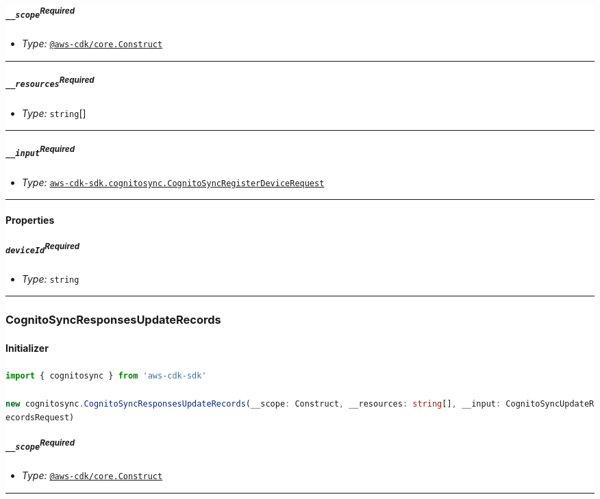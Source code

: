 ##### `__scope`<sup>Required</sup> <a name="aws-cdk-sdk.cognitosync.CognitoSyncResponsesRegisterDevice.parameter.__scope"></a>

- *Type:* [`@aws-cdk/core.Construct`](#@aws-cdk/core.Construct)

---

##### `__resources`<sup>Required</sup> <a name="aws-cdk-sdk.cognitosync.CognitoSyncResponsesRegisterDevice.parameter.__resources"></a>

- *Type:* `string`[]

---

##### `__input`<sup>Required</sup> <a name="aws-cdk-sdk.cognitosync.CognitoSyncResponsesRegisterDevice.parameter.__input"></a>

- *Type:* [`aws-cdk-sdk.cognitosync.CognitoSyncRegisterDeviceRequest`](#aws-cdk-sdk.cognitosync.CognitoSyncRegisterDeviceRequest)

---



#### Properties <a name="Properties"></a>

##### `deviceId`<sup>Required</sup> <a name="aws-cdk-sdk.cognitosync.CognitoSyncResponsesRegisterDevice.property.deviceId"></a>

- *Type:* `string`

---


### CognitoSyncResponsesUpdateRecords <a name="aws-cdk-sdk.cognitosync.CognitoSyncResponsesUpdateRecords"></a>

#### Initializer <a name="aws-cdk-sdk.cognitosync.CognitoSyncResponsesUpdateRecords.Initializer"></a>

```typescript
import { cognitosync } from 'aws-cdk-sdk'

new cognitosync.CognitoSyncResponsesUpdateRecords(__scope: Construct, __resources: string[], __input: CognitoSyncUpdateRecordsRequest)
```

##### `__scope`<sup>Required</sup> <a name="aws-cdk-sdk.cognitosync.CognitoSyncResponsesUpdateRecords.parameter.__scope"></a>

- *Type:* [`@aws-cdk/core.Construct`](#@aws-cdk/core.Construct)

---